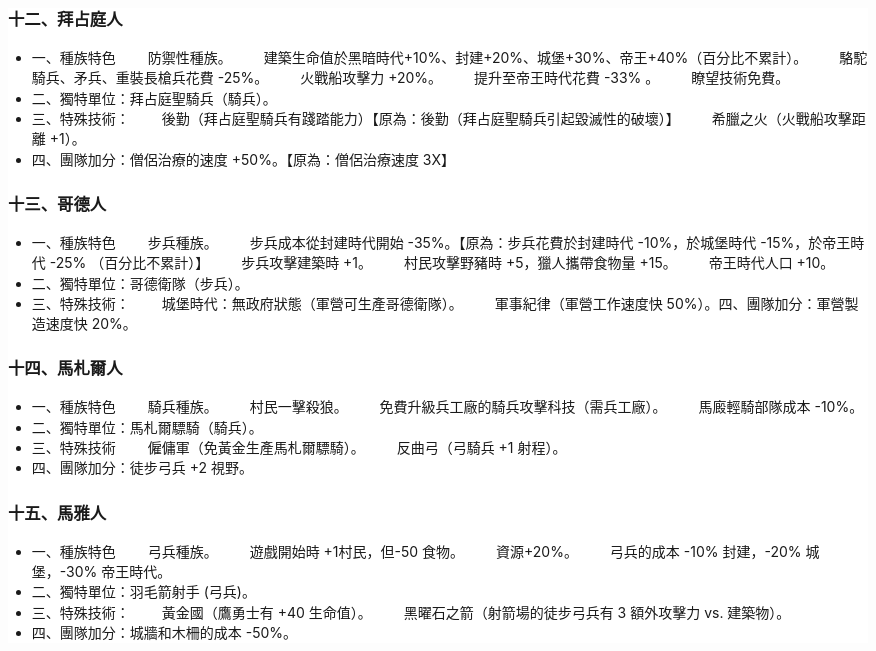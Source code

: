 ### 十二、拜占庭人

* 一、種族特色
　　防禦性種族。
　　建築生命值於黑暗時代+10%、封建+20%、城堡+30%、帝王+40%（百分比不累計）。
　　駱駝騎兵、矛兵、重裝長槍兵花費 -25%。
　　火戰船攻擊力 +20%。
　　提升至帝王時代花費 -33% 。
　　瞭望技術免費。
* 二、獨特單位：拜占庭聖騎兵（騎兵）。
* 三、特殊技術：
　　後勤（拜占庭聖騎兵有踐踏能力）【原為：後勤（拜占庭聖騎兵引起毀滅性的破壞）】
　　希臘之火（火戰船攻擊距離 +1）。
* 四、團隊加分：僧侶治療的速度 +50%。【原為：僧侶治療速度 3X】

### 十三、哥德人

* 一、種族特色
　　步兵種族。
　　步兵成本從封建時代開始 -35%。【原為：步兵花費於封建時代 -10%，於城堡時代 -15%，於帝王時代 -25% （百分比不累計）】
　　步兵攻擊建築時 +1。
　　村民攻擊野豬時 +5，獵人攜帶食物量 +15。
　　帝王時代人口 +10。
* 二、獨特單位：哥德衛隊（步兵）。
* 三、特殊技術：
　　城堡時代：無政府狀態（軍營可生產哥德衛隊）。
　　軍事紀律（軍營工作速度快 50%）。四、團隊加分：軍營製造速度快 20%。

### 十四、馬札爾人

* 一、種族特色
　　騎兵種族。
　　村民一擊殺狼。
　　免費升級兵工廠的騎兵攻擊科技（需兵工廠）。
　　馬廄輕騎部隊成本 -10%。
* 二、獨特單位：馬札爾驃騎（騎兵）。
* 三、特殊技術
　　僱傭軍（免黃金生產馬札爾驃騎）。
　　反曲弓（弓騎兵 +1 射程）。
* 四、團隊加分：徒步弓兵 +2 視野。

### 十五、馬雅人

* 一、種族特色
　　弓兵種族。
　　遊戲開始時 +1村民，但-50 食物。
　　資源+20%。
　　弓兵的成本 -10% 封建，-20% 城堡，-30% 帝王時代。
* 二、獨特單位：羽毛箭射手 (弓兵)。
* 三、特殊技術：
　　黃金國（鷹勇士有 +40 生命值）。
　　黑曜石之箭（射箭場的徒步弓兵有 3 額外攻擊力 vs. 建築物）。
* 四、團隊加分：城牆和木柵的成本 -50%。
